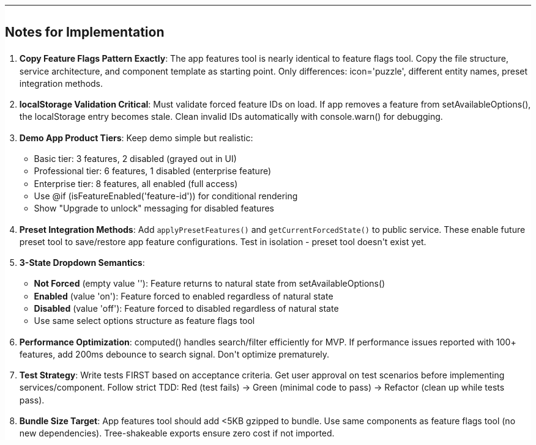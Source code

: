 
---

## Notes for Implementation

1. **Copy Feature Flags Pattern Exactly**: The app features tool is nearly identical to feature flags tool. Copy the file structure, service architecture, and component template as starting point. Only differences: icon='puzzle', different entity names, preset integration methods.

2. **localStorage Validation Critical**: Must validate forced feature IDs on load. If app removes a feature from setAvailableOptions(), the localStorage entry becomes stale. Clean invalid IDs automatically with console.warn() for debugging.

3. **Demo App Product Tiers**: Keep demo simple but realistic:
   - Basic tier: 3 features, 2 disabled (grayed out in UI)
   - Professional tier: 6 features, 1 disabled (enterprise feature)
   - Enterprise tier: 8 features, all enabled (full access)
   - Use @if (isFeatureEnabled('feature-id')) for conditional rendering
   - Show "Upgrade to unlock" messaging for disabled features

4. **Preset Integration Methods**: Add `applyPresetFeatures()` and `getCurrentForcedState()` to public service. These enable future preset tool to save/restore app feature configurations. Test in isolation - preset tool doesn't exist yet.

5. **3-State Dropdown Semantics**:
   - **Not Forced** (empty value ''): Feature returns to natural state from setAvailableOptions()
   - **Enabled** (value 'on'): Feature forced to enabled regardless of natural state
   - **Disabled** (value 'off'): Feature forced to disabled regardless of natural state
   - Use same select options structure as feature flags tool

6. **Performance Optimization**: computed() handles search/filter efficiently for MVP. If performance issues reported with 100+ features, add 200ms debounce to search signal. Don't optimize prematurely.

7. **Test Strategy**: Write tests FIRST based on acceptance criteria. Get user approval on test scenarios before implementing services/component. Follow strict TDD: Red (test fails) → Green (minimal code to pass) → Refactor (clean up while tests pass).

8. **Bundle Size Target**: App features tool should add <5KB gzipped to bundle. Use same components as feature flags tool (no new dependencies). Tree-shakeable exports ensure zero cost if not imported.
